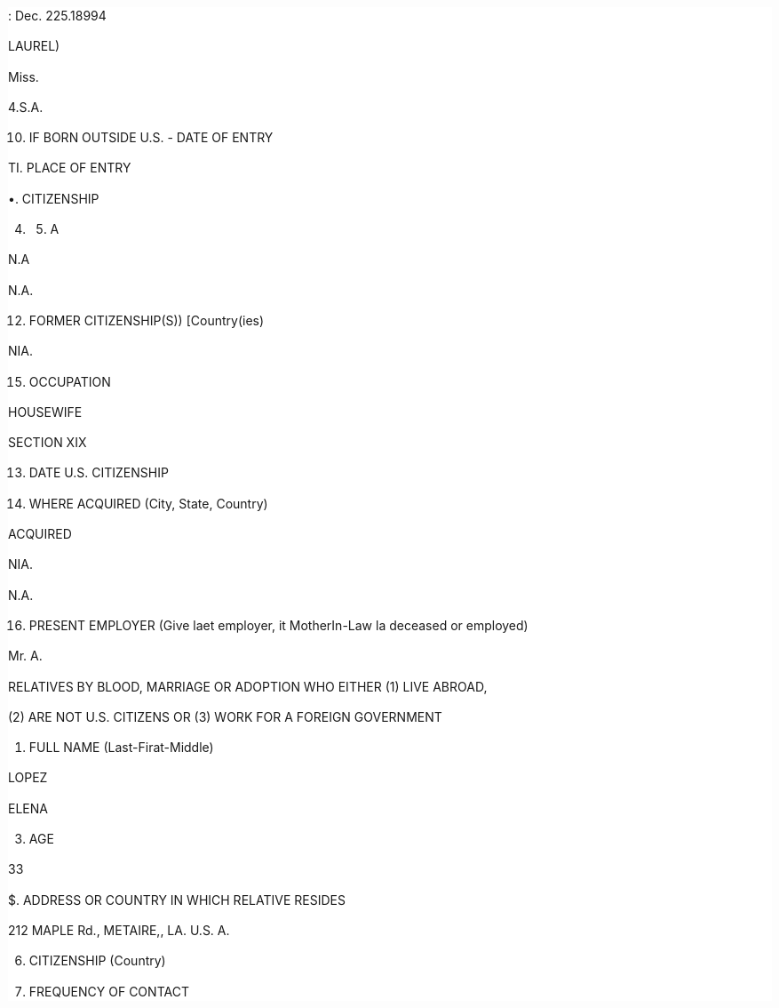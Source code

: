 : Dec. 225.18994

LAUREL)

Miss.

4.S.A.

10. IF BORN OUTSIDE U.S. - DATE OF ENTRY

TI. PLACE OF ENTRY

•. CITIZENSHIP

4. 5. A

N.A

N.A.

12. FORMER CITIZENSHIP(S)) [Country(ies)

NIA.

15. OCCUPATION

HOUSEWIFE

SECTION XIX

13. DATE U.S. CITIZENSHIP

14. WHERE ACQUIRED (City, State, Country)

ACQUIRED

NIA.

N.A.

16. PRESENT EMPLOYER (Give laet employer, it MotherIn-Law la deceased or employed)

Mr. A.

RELATIVES BY BLOOD, MARRIAGE OR ADOPTION WHO EITHER (1) LIVE ABROAD,

(2) ARE NOT U.S. CITIZENS OR (3) WORK FOR A FOREIGN GOVERNMENT

1. FULL NAME (Last-Firat-Middle)

LOPEZ

ELENA

3. AGE

33

$. ADDRESS OR COUNTRY IN WHICH RELATIVE RESIDES

212 MAPLE Rd., METAIRE,, LA. U.S. A.

6. CITIZENSHIP (Country)

7. FREQUENCY OF CONTACT
